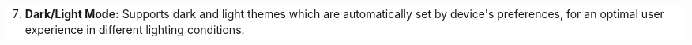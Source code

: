 7. **Dark/Light Mode:** Supports dark and light themes which are automatically set by device's preferences, for an optimal user experience in different lighting conditions.
